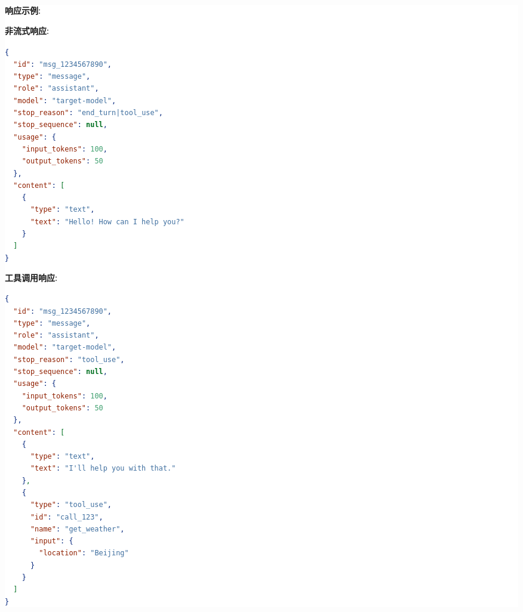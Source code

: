 **响应示例**:

**非流式响应**:
```json
{
  "id": "msg_1234567890",
  "type": "message",
  "role": "assistant",
  "model": "target-model",
  "stop_reason": "end_turn|tool_use",
  "stop_sequence": null,
  "usage": {
    "input_tokens": 100,
    "output_tokens": 50
  },
  "content": [
    {
      "type": "text",
      "text": "Hello! How can I help you?"
    }
  ]
}
```

**工具调用响应**:
```json
{
  "id": "msg_1234567890",
  "type": "message",
  "role": "assistant",
  "model": "target-model",
  "stop_reason": "tool_use",
  "stop_sequence": null,
  "usage": {
    "input_tokens": 100,
    "output_tokens": 50
  },
  "content": [
    {
      "type": "text",
      "text": "I'll help you with that."
    },
    {
      "type": "tool_use",
      "id": "call_123",
      "name": "get_weather",
      "input": {
        "location": "Beijing"
      }
    }
  ]
}
```
